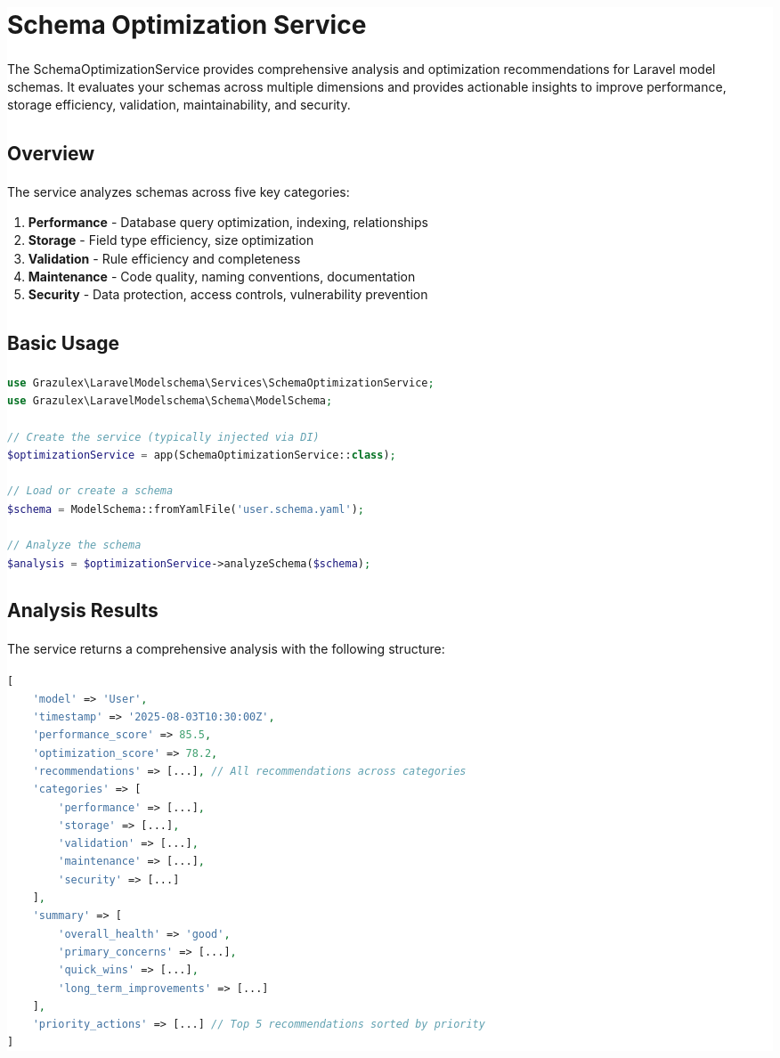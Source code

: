 # Schema Optimization Service

The SchemaOptimizationService provides comprehensive analysis and optimization recommendations for Laravel model schemas. It evaluates your schemas across multiple dimensions and provides actionable insights to improve performance, storage efficiency, validation, maintainability, and security.

## Overview

The service analyzes schemas across five key categories:

1. **Performance** - Database query optimization, indexing, relationships
2. **Storage** - Field type efficiency, size optimization
3. **Validation** - Rule efficiency and completeness  
4. **Maintenance** - Code quality, naming conventions, documentation
5. **Security** - Data protection, access controls, vulnerability prevention

## Basic Usage

```php
use Grazulex\LaravelModelschema\Services\SchemaOptimizationService;
use Grazulex\LaravelModelschema\Schema\ModelSchema;

// Create the service (typically injected via DI)
$optimizationService = app(SchemaOptimizationService::class);

// Load or create a schema
$schema = ModelSchema::fromYamlFile('user.schema.yaml');

// Analyze the schema
$analysis = $optimizationService->analyzeSchema($schema);
```

## Analysis Results

The service returns a comprehensive analysis with the following structure:

```php
[
    'model' => 'User',
    'timestamp' => '2025-08-03T10:30:00Z',
    'performance_score' => 85.5,
    'optimization_score' => 78.2,
    'recommendations' => [...], // All recommendations across categories
    'categories' => [
        'performance' => [...],
        'storage' => [...],
        'validation' => [...],
        'maintenance' => [...],
        'security' => [...]
    ],
    'summary' => [
        'overall_health' => 'good',
        'primary_concerns' => [...],
        'quick_wins' => [...],
        'long_term_improvements' => [...]
    ],
    'priority_actions' => [...] // Top 5 recommendations sorted by priority
]
```
